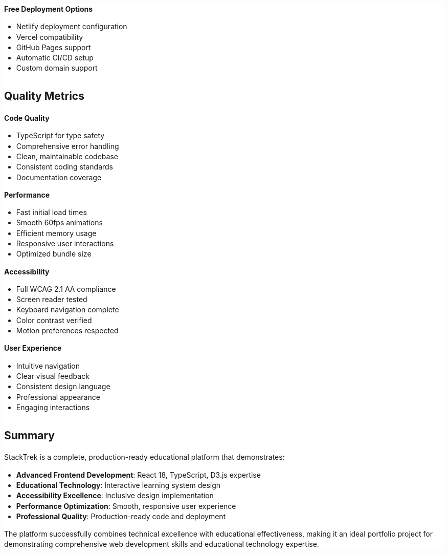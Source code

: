 **Free Deployment Options**
- Netlify deployment configuration
- Vercel compatibility
- GitHub Pages support
- Automatic CI/CD setup
- Custom domain support

## Quality Metrics

**Code Quality**
- TypeScript for type safety
- Comprehensive error handling
- Clean, maintainable codebase
- Consistent coding standards
- Documentation coverage

**Performance**
- Fast initial load times
- Smooth 60fps animations
- Efficient memory usage
- Responsive user interactions
- Optimized bundle size

**Accessibility**
- Full WCAG 2.1 AA compliance
- Screen reader tested
- Keyboard navigation complete
- Color contrast verified
- Motion preferences respected

**User Experience**
- Intuitive navigation
- Clear visual feedback
- Consistent design language
- Professional appearance
- Engaging interactions

## Summary

StackTrek is a complete, production-ready educational platform that demonstrates:

- **Advanced Frontend Development**: React 18, TypeScript, D3.js expertise
- **Educational Technology**: Interactive learning system design
- **Accessibility Excellence**: Inclusive design implementation
- **Performance Optimization**: Smooth, responsive user experience
- **Professional Quality**: Production-ready code and deployment

The platform successfully combines technical excellence with educational effectiveness, making it an ideal portfolio project for demonstrating comprehensive web development skills and educational technology expertise.

